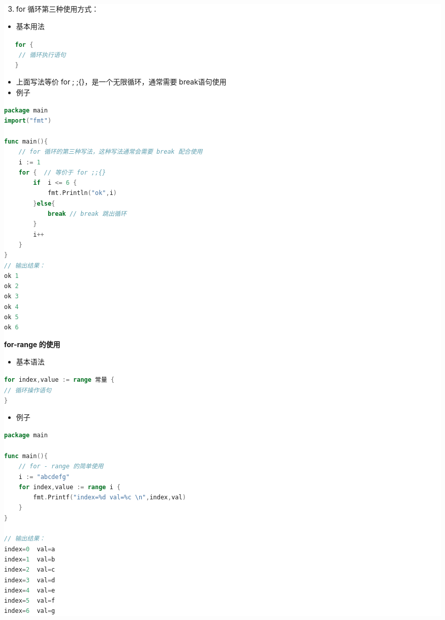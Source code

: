 3. for 循环第三种使用方式：

* 基本用法
 ```go       
    for {
     // 循环执行语句
    }
 ```

* 上面写法等价 for ; ;{}，是一个无限循环，通常需要 break语句使用
* 例子
```go
package main
import("fmt")

func main(){
    // for 循环的第三种写法，这种写法通常会需要 break 配合使用
    i := 1
    for {  // 等价于 for ;;{}
        if  i <= 6 {
            fmt.Println("ok",i)
        }else{
            break // break 跳出循环
        }
        i++
    }
}
// 输出结果：
ok 1
ok 2
ok 3
ok 4
ok 5
ok 6
```

**for-range 的使用**

* 基本语法
```go
for index,value := range 常量 {
// 循环操作语句
}
```
* 例子

```go
package main

func main(){
    // for - range 的简单使用
    i := "abcdefg"
    for index,value := range i {
        fmt.Printf("index=%d val=%c \n",index,val)
    }
}

// 输出结果：
index=0  val=a
index=1  val=b
index=2  val=c
index=3  val=d
index=4  val=e
index=5  val=f
index=6  val=g
```
